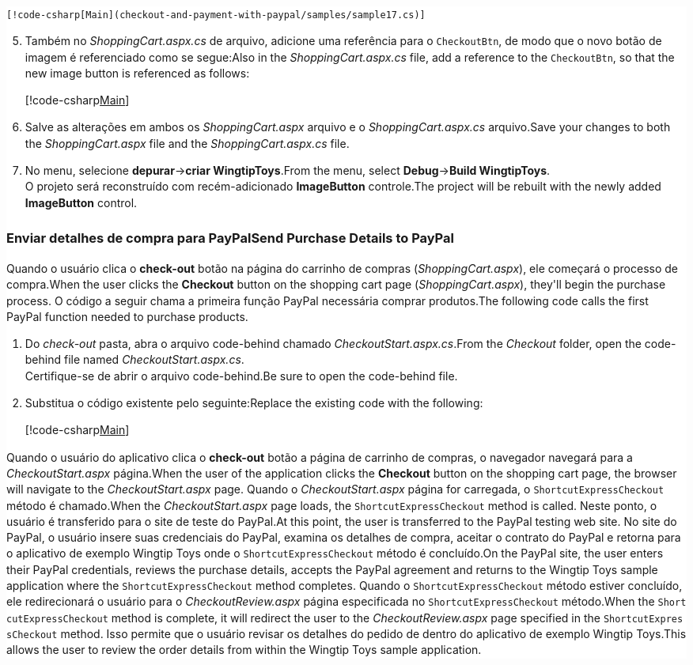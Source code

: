     [!code-csharp[Main](checkout-and-payment-with-paypal/samples/sample17.cs)]
5. <span data-ttu-id="d5213-379">Também no *ShoppingCart.aspx.cs* de arquivo, adicione uma referência para o `CheckoutBtn`, de modo que o novo botão de imagem é referenciado como se segue:</span><span class="sxs-lookup"><span data-stu-id="d5213-379">Also in the *ShoppingCart.aspx.cs* file, add a reference to the `CheckoutBtn`, so that the new image button is referenced as follows:</span></span>  

    [!code-csharp[Main](checkout-and-payment-with-paypal/samples/sample18.cs?highlight=18)]
6. <span data-ttu-id="d5213-380">Salve as alterações em ambos os *ShoppingCart.aspx* arquivo e o *ShoppingCart.aspx.cs* arquivo.</span><span class="sxs-lookup"><span data-stu-id="d5213-380">Save your changes to both the *ShoppingCart.aspx* file and the *ShoppingCart.aspx.cs* file.</span></span>
7. <span data-ttu-id="d5213-381">No menu, selecione **depurar**-&gt;**criar WingtipToys**.</span><span class="sxs-lookup"><span data-stu-id="d5213-381">From the menu, select **Debug**-&gt;**Build WingtipToys**.</span></span>  
 <span data-ttu-id="d5213-382">O projeto será reconstruído com recém-adicionado **ImageButton** controle.</span><span class="sxs-lookup"><span data-stu-id="d5213-382">The project will be rebuilt with the newly added **ImageButton** control.</span></span>

### <a name="send-purchase-details-to-paypal"></a><span data-ttu-id="d5213-383">Enviar detalhes de compra para PayPal</span><span class="sxs-lookup"><span data-stu-id="d5213-383">Send Purchase Details to PayPal</span></span>

<span data-ttu-id="d5213-384">Quando o usuário clica o **check-out** botão na página do carrinho de compras (*ShoppingCart.aspx*), ele começará o processo de compra.</span><span class="sxs-lookup"><span data-stu-id="d5213-384">When the user clicks the **Checkout** button on the shopping cart page (*ShoppingCart.aspx*), they'll begin the purchase process.</span></span> <span data-ttu-id="d5213-385">O código a seguir chama a primeira função PayPal necessária comprar produtos.</span><span class="sxs-lookup"><span data-stu-id="d5213-385">The following code calls the first PayPal function needed to purchase products.</span></span>

1. <span data-ttu-id="d5213-386">Do *check-out* pasta, abra o arquivo code-behind chamado *CheckoutStart.aspx.cs*.</span><span class="sxs-lookup"><span data-stu-id="d5213-386">From the *Checkout* folder, open the code-behind file named *CheckoutStart.aspx.cs*.</span></span>   
 <span data-ttu-id="d5213-387">Certifique-se de abrir o arquivo code-behind.</span><span class="sxs-lookup"><span data-stu-id="d5213-387">Be sure to open the code-behind file.</span></span>
2. <span data-ttu-id="d5213-388">Substitua o código existente pelo seguinte:</span><span class="sxs-lookup"><span data-stu-id="d5213-388">Replace the existing code with the following:</span></span>   

    [!code-csharp[Main](checkout-and-payment-with-paypal/samples/sample19.cs)]

<span data-ttu-id="d5213-389">Quando o usuário do aplicativo clica o **check-out** botão a página de carrinho de compras, o navegador navegará para a *CheckoutStart.aspx* página.</span><span class="sxs-lookup"><span data-stu-id="d5213-389">When the user of the application clicks the **Checkout** button on the shopping cart page, the browser will navigate to the *CheckoutStart.aspx* page.</span></span> <span data-ttu-id="d5213-390">Quando o *CheckoutStart.aspx* página for carregada, o `ShortcutExpressCheckout` método é chamado.</span><span class="sxs-lookup"><span data-stu-id="d5213-390">When the *CheckoutStart.aspx* page loads, the `ShortcutExpressCheckout` method is called.</span></span> <span data-ttu-id="d5213-391">Neste ponto, o usuário é transferido para o site de teste do PayPal.</span><span class="sxs-lookup"><span data-stu-id="d5213-391">At this point, the user is transferred to the PayPal testing web site.</span></span> <span data-ttu-id="d5213-392">No site do PayPal, o usuário insere suas credenciais do PayPal, examina os detalhes de compra, aceitar o contrato do PayPal e retorna para o aplicativo de exemplo Wingtip Toys onde o `ShortcutExpressCheckout` método é concluído.</span><span class="sxs-lookup"><span data-stu-id="d5213-392">On the PayPal site, the user enters their PayPal credentials, reviews the purchase details, accepts the PayPal agreement and returns to the Wingtip Toys sample application where the `ShortcutExpressCheckout` method completes.</span></span> <span data-ttu-id="d5213-393">Quando o `ShortcutExpressCheckout` método estiver concluído, ele redirecionará o usuário para o *CheckoutReview.aspx* página especificada no `ShortcutExpressCheckout` método.</span><span class="sxs-lookup"><span data-stu-id="d5213-393">When the `ShortcutExpressCheckout` method is complete, it will redirect the user to the *CheckoutReview.aspx* page specified in the `ShortcutExpressCheckout` method.</span></span> <span data-ttu-id="d5213-394">Isso permite que o usuário revisar os detalhes do pedido de dentro do aplicativo de exemplo Wingtip Toys.</span><span class="sxs-lookup"><span data-stu-id="d5213-394">This allows the user to review the order details from within the Wingtip Toys sample application.</span></span>
